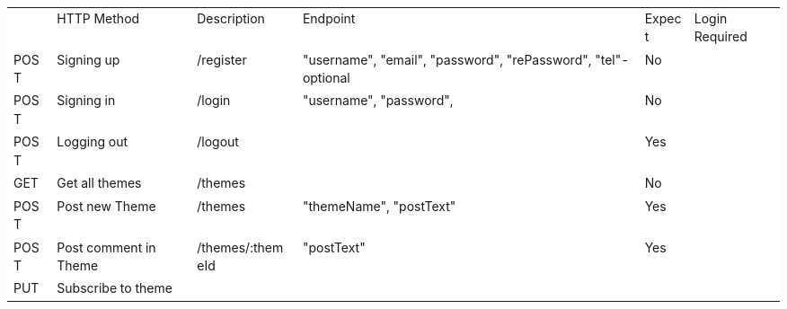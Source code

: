 <table>
    <th>
        <td>HTTP Method</td>
        <td>Description</td>
        <td>Endpoint</td>
        <td>Expect</td>
        <td>Login Required</td>
    </th>
    <tr>
        <td>POST</td>
        <td>Signing up</td>
        <td>/register</td>
        <td>
            &quot;username&quot;,
            &quot;email&quot;,
            &quot;password&quot;,
            &quot;rePassword&quot;,
            &quot;tel&quot;-optional</td>
        <td>No</td>
    </tr>
    <tr>
        <td>POST</td>
        <td>Signing in</td>
        <td>/login</td>
        <td>
            &quot;username&quot;,
            &quot;password&quot;,
        </td>
        <td>No</td>
    </tr>
    <tr>
        <td>POST</td>
        <td>Logging out</td>
        <td>/logout</td>
        <td></td>
        <td>Yes</td>
    </tr>
    <tr>
        <td>GET</td>
        <td>Get all themes</td>
        <td>/themes</td>
        <td></td>
        <td>No</td>
    </tr>
    <tr>
        <td>POST</td>
        <td>Post new Theme</td>
        <td>/themes</td>
        <td>
            &quot;themeName&quot;,
            &quot;postText&quot;
        </td>
        <td>Yes</td>
    </tr>
    <tr>
        <td>POST</td>
        <td>Post comment in Theme</td>
        <td>/themes/:themeId</td>
        <td>&quot;postText&quot;</td>
        <td>Yes</td>
    </tr>
    <tr>
        <td>PUT</td>
        <td>Subscribe to theme</td>